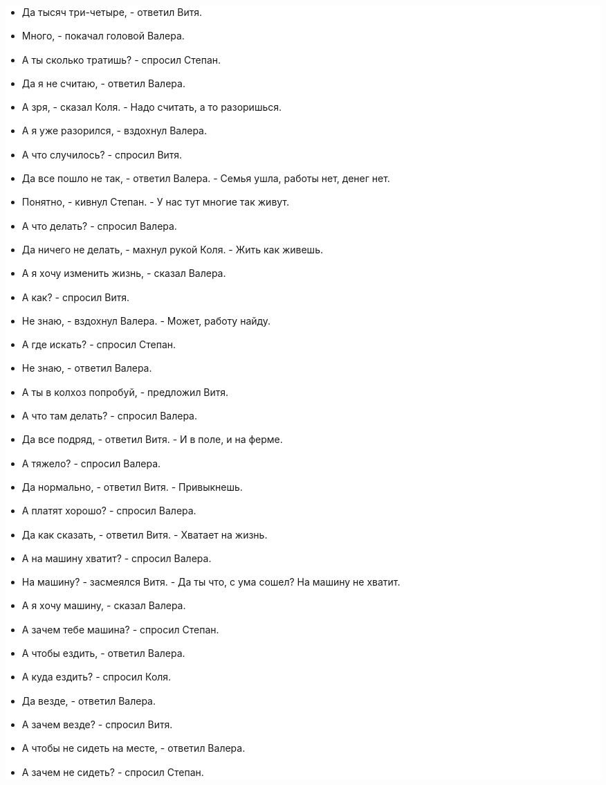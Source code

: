 - Да тысяч три-четыре, - ответил Витя.

- Много, - покачал головой Валера.

- А ты сколько тратишь? - спросил Степан.

- Да я не считаю, - ответил Валера.

- А зря, - сказал Коля. - Надо считать, а то разоришься.

- А я уже разорился, - вздохнул Валера.

- А что случилось? - спросил Витя.

- Да все пошло не так, - ответил Валера. - Семья ушла, работы нет, денег нет.

- Понятно, - кивнул Степан. - У нас тут многие так живут.

- А что делать? - спросил Валера.

- Да ничего не делать, - махнул рукой Коля. - Жить как живешь.

- А я хочу изменить жизнь, - сказал Валера.

- А как? - спросил Витя.

- Не знаю, - вздохнул Валера. - Может, работу найду.

- А где искать? - спросил Степан.

- Не знаю, - ответил Валера.

- А ты в колхоз попробуй, - предложил Витя.

- А что там делать? - спросил Валера.

- Да все подряд, - ответил Витя. - И в поле, и на ферме.

- А тяжело? - спросил Валера.

- Да нормально, - ответил Витя. - Привыкнешь.

- А платят хорошо? - спросил Валера.

- Да как сказать, - ответил Витя. - Хватает на жизнь.

- А на машину хватит? - спросил Валера.

- На машину? - засмеялся Витя. - Да ты что, с ума сошел? На машину не хватит.

- А я хочу машину, - сказал Валера.

- А зачем тебе машина? - спросил Степан.

- А чтобы ездить, - ответил Валера.

- А куда ездить? - спросил Коля.

- Да везде, - ответил Валера.

- А зачем везде? - спросил Витя.

- А чтобы не сидеть на месте, - ответил Валера.

- А зачем не сидеть? - спросил Степан.
